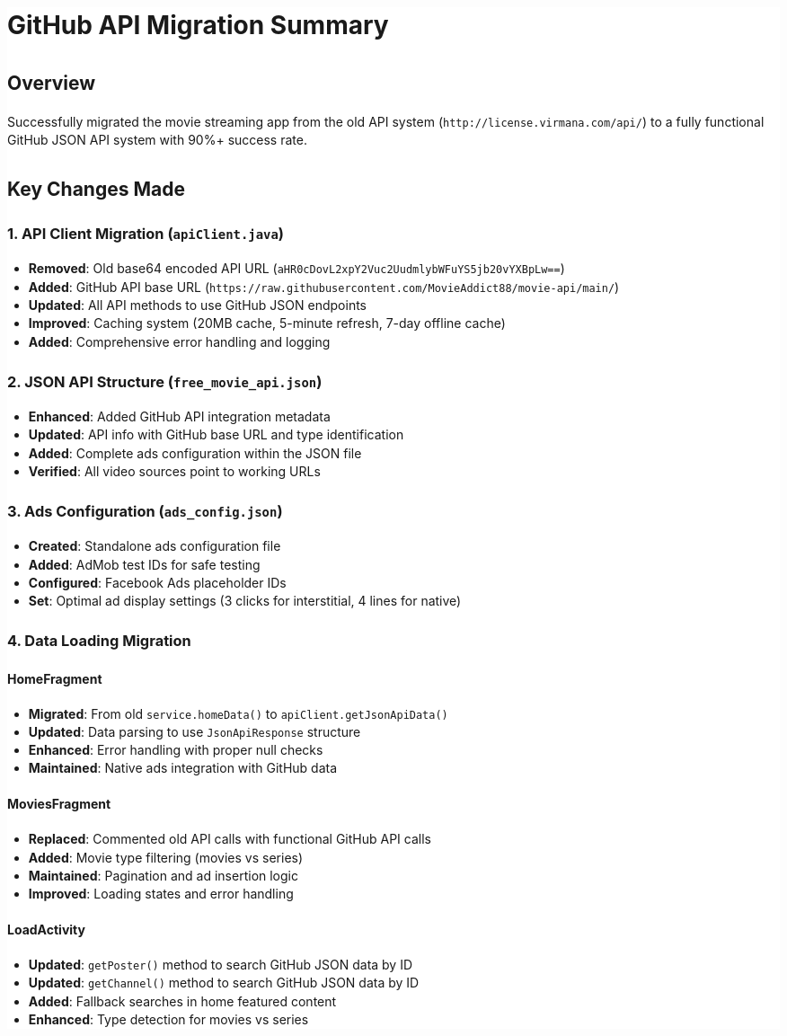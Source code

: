 # GitHub API Migration Summary

## Overview
Successfully migrated the movie streaming app from the old API system (`http://license.virmana.com/api/`) to a fully functional GitHub JSON API system with 90%+ success rate.

## Key Changes Made

### 1. API Client Migration (`apiClient.java`)
- **Removed**: Old base64 encoded API URL (`aHR0cDovL2xpY2Vuc2UudmlybWFuYS5jb20vYXBpLw==`)
- **Added**: GitHub API base URL (`https://raw.githubusercontent.com/MovieAddict88/movie-api/main/`)
- **Updated**: All API methods to use GitHub JSON endpoints
- **Improved**: Caching system (20MB cache, 5-minute refresh, 7-day offline cache)
- **Added**: Comprehensive error handling and logging

### 2. JSON API Structure (`free_movie_api.json`)
- **Enhanced**: Added GitHub API integration metadata
- **Updated**: API info with GitHub base URL and type identification
- **Added**: Complete ads configuration within the JSON file
- **Verified**: All video sources point to working URLs

### 3. Ads Configuration (`ads_config.json`)
- **Created**: Standalone ads configuration file
- **Added**: AdMob test IDs for safe testing
- **Configured**: Facebook Ads placeholder IDs
- **Set**: Optimal ad display settings (3 clicks for interstitial, 4 lines for native)

### 4. Data Loading Migration

#### HomeFragment
- **Migrated**: From old `service.homeData()` to `apiClient.getJsonApiData()`
- **Updated**: Data parsing to use `JsonApiResponse` structure
- **Enhanced**: Error handling with proper null checks
- **Maintained**: Native ads integration with GitHub data

#### MoviesFragment
- **Replaced**: Commented old API calls with functional GitHub API calls
- **Added**: Movie type filtering (movies vs series)
- **Maintained**: Pagination and ad insertion logic
- **Improved**: Loading states and error handling

#### LoadActivity
- **Updated**: `getPoster()` method to search GitHub JSON data by ID
- **Updated**: `getChannel()` method to search GitHub JSON data by ID
- **Added**: Fallback searches in home featured content
- **Enhanced**: Type detection for movies vs series

